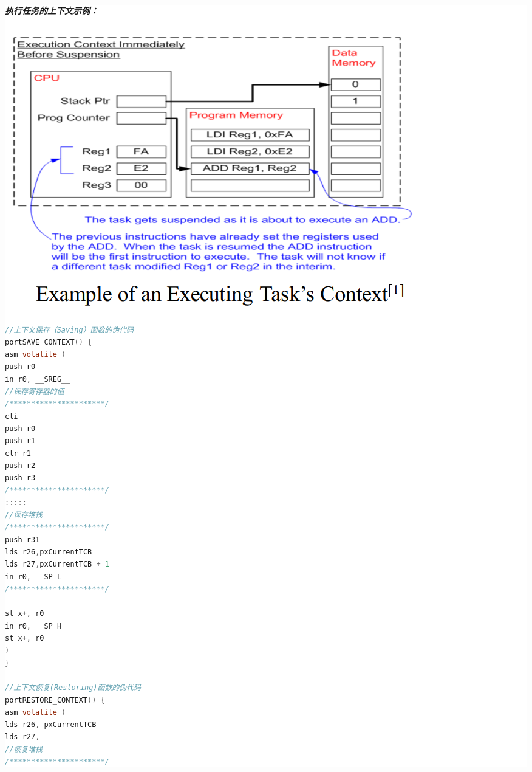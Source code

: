 ***执行任务的上下文示例：***

![Untitled](%E4%BA%8C%E3%80%81RTOS%E7%AE%80%E4%BB%8B%202e749076f78246d2a0e6d7e286135da7/Untitled%2010.png)

```c
//上下文保存（Saving）函数的伪代码
portSAVE_CONTEXT() {
asm volatile (
push r0
in r0, __SREG__
//保存寄存器的值
/**********************/
cli
push r0
push r1
clr r1
push r2
push r3
/**********************/
:::::
//保存堆栈
/**********************/
push r31
lds r26,pxCurrentTCB
lds r27,pxCurrentTCB + 1
in r0, __SP_L__
/**********************/

st x+, r0
in r0, __SP_H__
st x+, r0
)
}

//上下文恢复(Restoring)函数的伪代码
portRESTORE_CONTEXT() {
asm volatile (
lds r26, pxCurrentTCB
lds r27,
//恢复堆栈
/**********************/
```